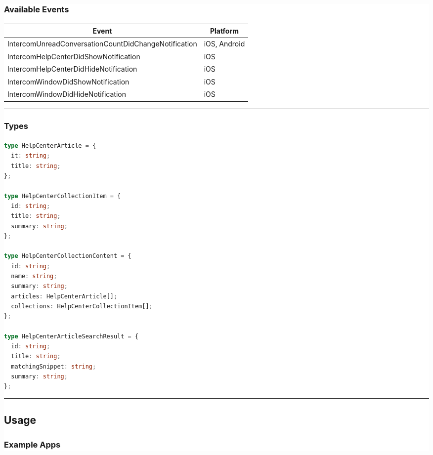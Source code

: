 ### Available Events

| Event                                                | Platform     |
| ---------------------------------------------------- | ------------ |
| IntercomUnreadConversationCountDidChangeNotification | iOS, Android |
| IntercomHelpCenterDidShowNotification                | iOS          |
| IntercomHelpCenterDidHideNotification                | iOS          |
| IntercomWindowDidShowNotification                    | iOS          |
| IntercomWindowDidHideNotification                    | iOS          |

---

### Types

```typescript
type HelpCenterArticle = {
  it: string;
  title: string;
};

type HelpCenterCollectionItem = {
  id: string;
  title: string;
  summary: string;
};

type HelpCenterCollectionContent = {
  id: string;
  name: string;
  summary: string;
  articles: HelpCenterArticle[];
  collections: HelpCenterCollectionItem[];
};

type HelpCenterArticleSearchResult = {
  id: string;
  title: string;
  matchingSnippet: string;
  summary: string;
};
```

---

## Usage

### Example Apps
